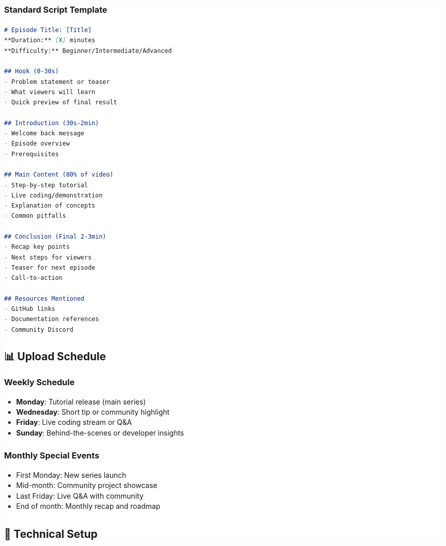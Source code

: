 ### **Standard Script Template**
```markdown
# Episode Title: [Title]
**Duration:** [X] minutes
**Difficulty:** Beginner/Intermediate/Advanced

## Hook (0-30s)
- Problem statement or teaser
- What viewers will learn
- Quick preview of final result

## Introduction (30s-2min)
- Welcome back message
- Episode overview
- Prerequisites

## Main Content (80% of video)
- Step-by-step tutorial
- Live coding/demonstration
- Explanation of concepts
- Common pitfalls

## Conclusion (Final 2-3min)
- Recap key points
- Next steps for viewers
- Teaser for next episode
- Call-to-action

## Resources Mentioned
- GitHub links
- Documentation references
- Community Discord
```

## 📊 Upload Schedule

### **Weekly Schedule**
- **Monday**: Tutorial release (main series)
- **Wednesday**: Short tip or community highlight  
- **Friday**: Live coding stream or Q&A
- **Sunday**: Behind-the-scenes or developer insights

### **Monthly Special Events**
- First Monday: New series launch
- Mid-month: Community project showcase
- Last Friday: Live Q&A with community
- End of month: Monthly recap and roadmap

## 🔧 Technical Setup
